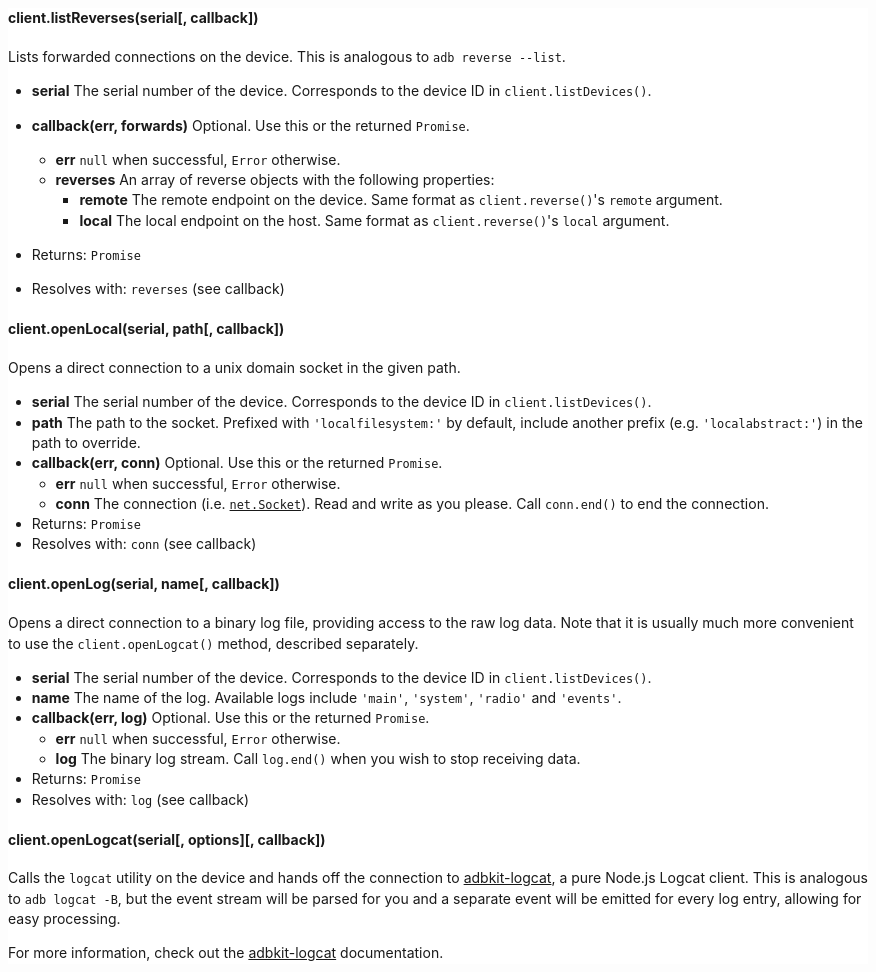 #### client.listReverses(serial[, callback])

Lists forwarded connections on the device. This is analogous to `adb reverse --list`.

* **serial** The serial number of the device. Corresponds to the device ID in `client.listDevices()`.
* **callback(err, forwards)** Optional. Use this or the returned `Promise`.
    - **err** `null` when successful, `Error` otherwise.
    - **reverses** An array of reverse objects with the following properties:
        * **remote** The remote endpoint on the device. Same format as `client.reverse()`'s `remote` argument.
        * **local** The local endpoint on the host. Same format as `client.reverse()`'s `local` argument.

* Returns: `Promise`
* Resolves with: `reverses` (see callback)

#### client.openLocal(serial, path[, callback])

Opens a direct connection to a unix domain socket in the given path.

* **serial** The serial number of the device. Corresponds to the device ID in `client.listDevices()`.
* **path** The path to the socket. Prefixed with `'localfilesystem:'` by default, include another prefix (e.g. `'localabstract:'`) in the path to override.
* **callback(err, conn)** Optional. Use this or the returned `Promise`.
    - **err** `null` when successful, `Error` otherwise.
    - **conn** The connection (i.e. [`net.Socket`][node-net]). Read and write as you please. Call `conn.end()` to end the connection.
* Returns: `Promise`
* Resolves with: `conn` (see callback)

#### client.openLog(serial, name[, callback])

Opens a direct connection to a binary log file, providing access to the raw log data. Note that it is usually much more convenient to use the `client.openLogcat()` method, described separately.

* **serial** The serial number of the device. Corresponds to the device ID in `client.listDevices()`.
* **name** The name of the log. Available logs include `'main'`, `'system'`, `'radio'` and `'events'`.
* **callback(err, log)** Optional. Use this or the returned `Promise`.
    - **err** `null` when successful, `Error` otherwise.
    - **log** The binary log stream. Call `log.end()` when you wish to stop receiving data.
* Returns: `Promise`
* Resolves with: `log` (see callback)

#### client.openLogcat(serial[, options]&#91;, callback])

Calls the `logcat` utility on the device and hands off the connection to [adbkit-logcat][adbkit-logcat], a pure Node.js Logcat client. This is analogous to `adb logcat -B`, but the event stream will be parsed for you and a separate event will be emitted for every log entry, allowing for easy processing.

For more information, check out the [adbkit-logcat][adbkit-logcat] documentation.


[nodejs]: <http://nodejs.org/>
[npm]: <https://npmjs.org/>
[adb-js]: <https://github.com/flier/adb.js>
[adb-site]: <http://developer.android.com/tools/help/adb.html>
[adb-services]: <https://github.com/android/platform_system_core/blob/master/adb/SERVICES.TXT>
[adb-protocols]: <http://blogs.kgsoft.co.uk/2013_03_15_prg.htm>
[file_sync_service.h]: <https://github.com/android/platform_system_core/blob/master/adb/file_sync_service.h>
[chrome-adb]: <https://chrome.google.com/webstore/detail/adb/dpngiggdglpdnjdoaefidgiigpemgage>
[node-debug]: <https://npmjs.org/package/debug>
[net-connect]: <http://nodejs.org/api/net.html#net_net_connect_options_connectionlistener>
[node-events]: <http://nodejs.org/api/events.html>
[node-stream]: <http://nodejs.org/api/stream.html>
[node-buffer]: <http://nodejs.org/api/buffer.html>
[node-net]: <http://nodejs.org/api/net.html>
[node-fs]: <http://nodejs.org/api/fs.html>
[node-fs-stats]: <http://nodejs.org/api/fs.html#fs_class_fs_stats>
[node-gm]: <https://github.com/aheckmann/gm>
[graphicsmagick]: <http://www.graphicsmagick.org/>
[imagemagick]: <http://www.imagemagick.org/>
[adbkit-logcat]: <https://npmjs.org/package/adbkit-logcat>
[adbkit-monkey]: <https://npmjs.org/package/adbkit-monkey>